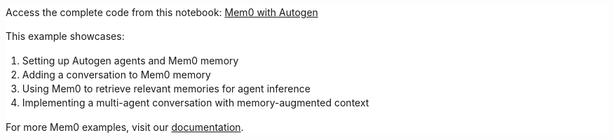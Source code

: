 Access the complete code from this notebook: [Mem0 with Autogen](https://colab.research.google.com/drive/1NZEwC9w6V2S6hYmK7l2SQ9jhQrG1uKk8?usp=sharing)

This example showcases:
1. Setting up Autogen agents and Mem0 memory
2. Adding a conversation to Mem0 memory
3. Using Mem0 to retrieve relevant memories for agent inference
4. Implementing a multi-agent conversation with memory-augmented context

For more Mem0 examples, visit our [documentation](https://docs.mem0.ai/examples).
